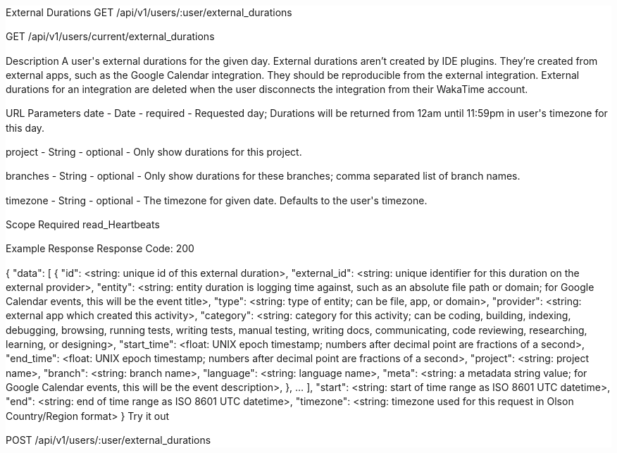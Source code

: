 External Durations
GET /api/v1/users/:user/external_durations

GET /api/v1/users/current/external_durations

Description
A user's external durations for the given day. External durations aren’t created by IDE plugins. They’re created from external apps, such as the Google Calendar integration. They should be reproducible from the external integration. External durations for an integration are deleted when the user disconnects the integration from their WakaTime account.

URL Parameters
date - Date - required - Requested day; Durations will be returned from 12am until 11:59pm in user's timezone for this day.

project - String - optional - Only show durations for this project.

branches - String - optional - Only show durations for these branches; comma separated list of branch names.

timezone - String - optional - The timezone for given date. Defaults to the user's timezone.

Scope Required
read_Heartbeats

Example Response
Response Code: 200

{
"data": [
{
"id": <string: unique id of this external duration>,
"external_id": <string: unique identifier for this duration on the external provider>,
"entity": <string: entity duration is logging time against, such as an absolute file path or domain; for Google Calendar events, this will be the event title>,
"type": <string: type of entity; can be file, app, or domain>,
"provider": <string: external app which created this activity>,
"category": <string: category for this activity; can be coding, building, indexing, debugging, browsing, running tests, writing tests, manual testing, writing docs, communicating, code reviewing, researching, learning, or designing>,
"start_time": <float: UNIX epoch timestamp; numbers after decimal point are fractions of a second>,
"end_time": <float: UNIX epoch timestamp; numbers after decimal point are fractions of a second>,
"project": <string: project name>,
"branch": <string: branch name>,
"language": <string: language name>,
"meta": <string: a metadata string value; for Google Calendar events, this will be the event description>,
}, …
],
"start": <string: start of time range as ISO 8601 UTC datetime>,
"end": <string: end of time range as ISO 8601 UTC datetime>,
"timezone": <string: timezone used for this request in Olson Country/Region format>
}
Try it out

POST /api/v1/users/:user/external_durations
